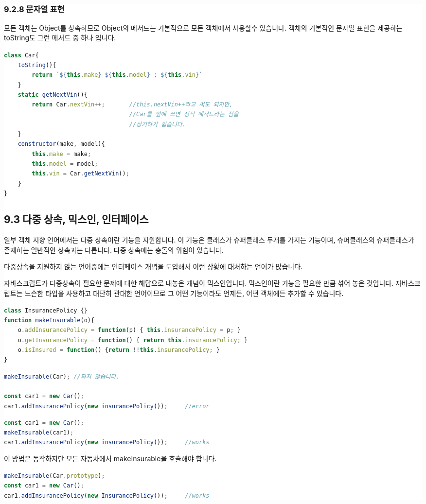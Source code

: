### 9.2.8 문자열 표현
모든 객체는 Object를 상속하므로 Object의 메서드는 기본적으로 모든 객체에서 사용할수 있습니다. 객체의 기본적인 문자열 표현을 제공하는 toString도 그런 메서드 중 하나 입니다.
```javascript
class Car{
    toString(){
        return `${this.make} ${this.model} : ${this.vin}`
    }
    static getNextVin(){
        return Car.nextVin++;       //this.nextVin++라고 써도 되지만,
                                    //Car를 앞에 쓰면 정적 메서드라는 점을
                                    //상기하기 쉽습니다.
    }
    constructor(make, model){
        this.make = make;
        this.model = model;
        this.vin = Car.getNextVin();
    }
}
```
## 9.3 다중 상속, 믹스인, 인터페이스
일부 객체 지향 언어에서는 다중 상속이란 기능을 지원합니다. 이 기능은 클래스가 슈퍼클래스 두개를 가지는 기능이며, 슈퍼클래스의 슈퍼클래스가 존재하는 일반적인 상속과는 다릅니다. 다중 상속에는 충돌의 위험이 있습니다. 

다중상속을 지원하지 않는 언어중에는 인터페이스 개념을 도입해서 이런 상황에 대처하는 언어가 많습니다. 

자바스크립트가 다중상속이 필요한 문제에 대한 해답으로 내놓은 개념이 믹스인입니다.
믹스인이란 기능을 필요한 만큼 섞어 놓은 것입니다. 자바스크립트는 느슨한 타입을 사용하고 대단히 관대한 언어이므로 그 어떤 기능이라도 언제든, 어떤 객체에든 추가할 수 있습니다.

```javascript
class InsurancePolicy {}
function makeInsurable(o){
    o.addInsurancePolicy = function(p) { this.insurancePolicy = p; }
    o.getInsurancePolicy = function() { return this.insurancePolicy; }
    o.isInsured = function() {return !!this.insurancePolicy; }
}
```

```javascript
makeInsurable(Car); //되지 않습니다.

const car1 = new Car();
car1.addInsurancePolicy(new insurancePolicy());     //error
```

```javascript
const car1 = new Car();
makeInsurable(car1);
car1.addInsurancePolicy(new insurancePolicy());     //works
```
이 방법은 동작하지만 모든 자동차에서 makeInsurable을 호출해야 합니다. 

```javascript
makeInsurable(Car.prototype);
const car1 = new Car();
car1.addInsurancePolicy(new InsurancePolicy());     //works
```
